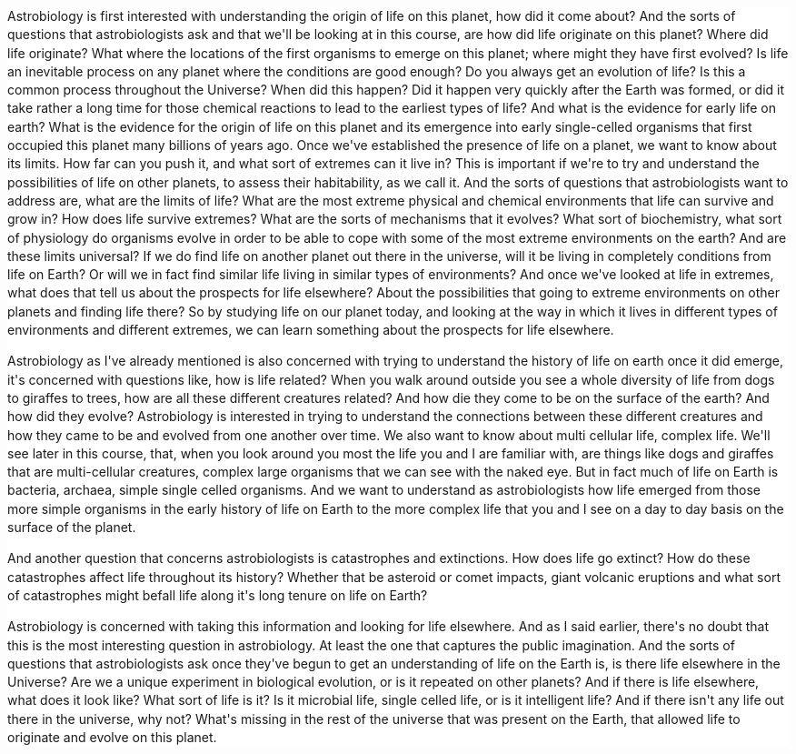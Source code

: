 Astrobiology is first interested with understanding the origin of life on this planet, how did it come about? And the sorts of questions that astrobiologists ask and that we'll be looking at in this course, are how did life originate on this planet? Where did life originate? What where the locations of the first organisms to emerge on this planet; where might they have first evolved? Is life an inevitable process on any planet where the conditions are good enough? Do you always get an evolution of life? Is this a common process throughout the Universe? When did this happen? Did it happen very quickly after the Earth was formed, or did it take rather a long time for those chemical reactions to lead to the earliest types of life? And what is the evidence for early life on earth? What is the evidence for the origin of life on this planet and its emergence into early single-celled organisms that first occupied this planet many billions of years ago. Once we've established the presence of life on a planet, we want to know about its limits. How far can you push it, and what sort of extremes can it live in? This is important if we're to try and understand the possibilities of life on other planets, to assess their habitability, as we call it. And the sorts of questions that astrobiologists want to address are, what are the limits of life? What are the most extreme physical and chemical environments that life can survive and grow in? How does life survive extremes? What are the sorts of mechanisms that it evolves? What sort of biochemistry, what sort of physiology do organisms evolve in order to be able to cope with some of the most extreme environments on the earth? And are these limits universal? If we do find life on another planet out there in the universe, will it be living in completely conditions from life on Earth? Or will we in fact find similar life living in similar types of environments? And once we've looked at life in extremes, what does that tell us about the prospects for life elsewhere? About the possibilities that going to extreme environments on other planets and finding life there? So by studying life on our planet today, and looking at the way in which it lives in different types of environments and different extremes, we can learn something about the prospects for life elsewhere. 

Astrobiology as I've already mentioned is also concerned with trying to understand the history of life on earth once it did emerge, it's concerned with questions like, how is life related? When you walk around outside you see a whole diversity of life from dogs to giraffes to trees, how are all these different creatures related? And how die they come to be on the surface of the earth? And how did they evolve? Astrobiology is interested in trying to understand the connections between these different creatures and how they came to be and evolved from one another over time. We also want to know about multi cellular life, complex life. We'll see later in this course, that, when you look around you most the life you and I are familiar with, are things like dogs and giraffes that are multi-cellular creatures, complex large organisms that we can see with the naked eye. But in fact much of life on Earth is bacteria, archaea, simple single celled organisms. And we want to understand as astrobiologists how life emerged from those more simple organisms in the early history of life on Earth to the more complex life that you and I see on a day to day basis on the surface of the planet. 

And another question that concerns astrobiologists is catastrophes and extinctions. How does life go extinct? How do these catastrophes affect life throughout its history? Whether that be asteroid or comet impacts, giant volcanic eruptions and what sort of catastrophes might befall life along it's long tenure on life on Earth? 

Astrobiology is concerned with taking this information and looking for life elsewhere. And as I said earlier, there's no doubt that this is the most interesting question in astrobiology. At least the one that captures the public imagination. And the sorts of questions that astrobiologists ask once they've begun to get an understanding of life on the Earth is, is there life elsewhere in the Universe? Are we a unique experiment in biological evolution, or is it repeated on other planets? And if there is life elsewhere, what does it look like? What sort of life is it? Is it microbial life, single celled life, or is it intelligent life? And if there isn't any life out there in the universe, why not? What's missing in the rest of the universe that was present on the Earth, that allowed life to originate and evolve on this planet. 
